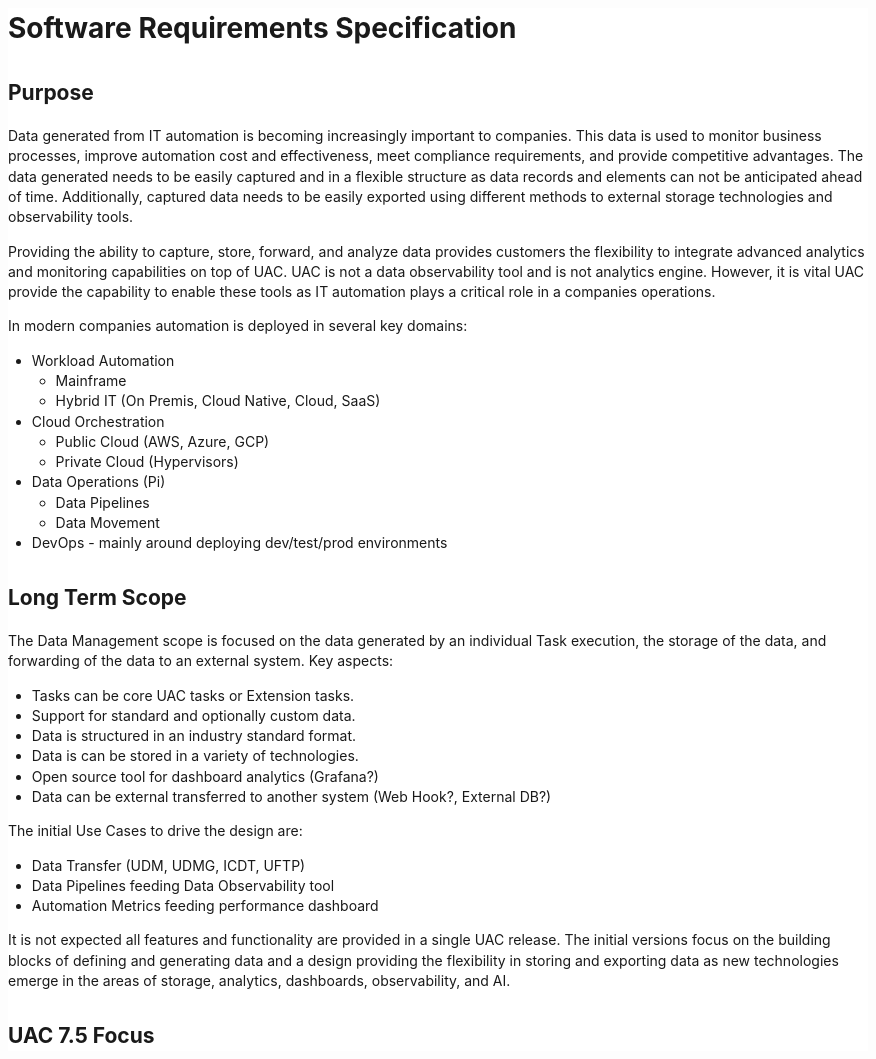 # Software Requirements Specification

## Purpose

Data generated from IT automation is becoming increasingly important to companies.  This data is used to monitor business processes, improve automation cost and effectiveness, meet compliance requirements, and provide competitive advantages.  The data generated needs to be easily captured and in a flexible structure as data records and elements can not be anticipated ahead of time.  Additionally, captured data needs to be easily exported using different methods to external storage technologies and observability tools.

Providing the ability to capture, store, forward, and analyze data provides customers the flexibility to integrate advanced analytics and monitoring capabilities on top of UAC.  UAC is not a data observability tool and is not analytics engine.  However, it is vital  UAC provide the capability to enable these tools as IT automation plays a critical role in a companies operations.

In modern companies automation is deployed in several key domains: 

- Workload Automation
    * Mainframe
    * Hybrid IT (On Premis, Cloud Native, Cloud, SaaS)
- Cloud Orchestration
    * Public Cloud (AWS, Azure, GCP)
    * Private Cloud (Hypervisors)
- Data Operations (Pi)
    * Data Pipelines
    * Data Movement
- DevOps - mainly around deploying dev/test/prod environments

## Long Term Scope

The Data Management scope is focused on the data generated by an individual Task execution, the storage of the data, and forwarding of the data to an external system.  Key aspects:
- Tasks can be core UAC tasks or Extension tasks.  
- Support for standard and optionally custom data.
- Data is structured in an industry standard format.
- Data is can be stored in a variety of technologies.
- Open source tool for dashboard analytics (Grafana?)
- Data can be external transferred to another system (Web Hook?, External DB?)

The initial Use Cases to drive the design are:
- Data Transfer (UDM, UDMG, ICDT, UFTP)
- Data Pipelines feeding Data Observability tool
- Automation Metrics feeding performance dashboard 

It is not expected all features and functionality are provided in a single UAC release.  The initial versions focus on the building blocks of defining and generating data and a design providing the flexibility in storing and exporting data as new technologies emerge in the areas of storage, analytics, dashboards, observability, and AI.

## UAC 7.5 Focus
